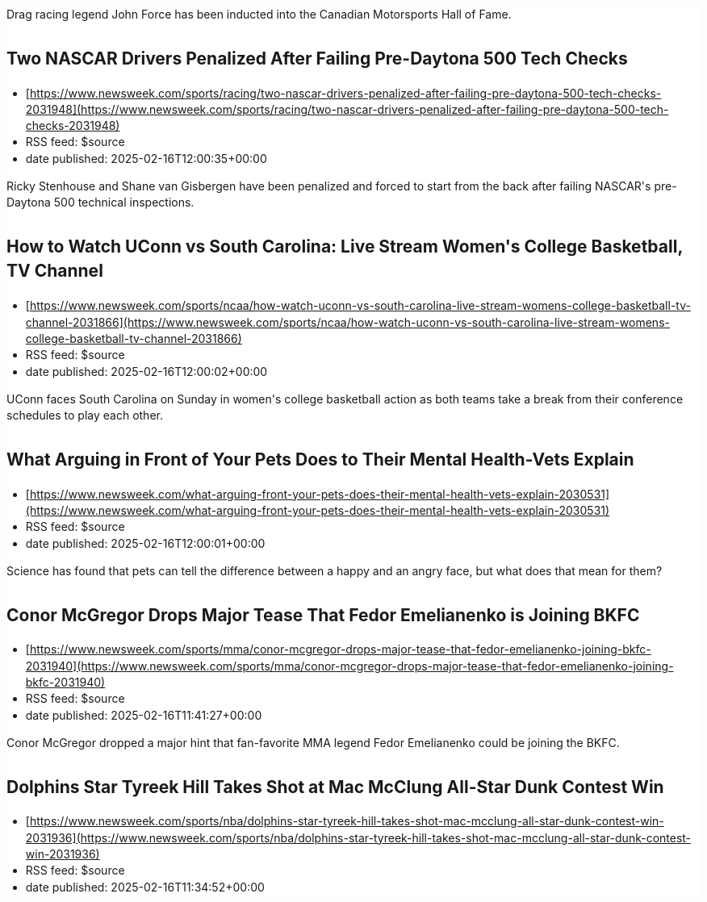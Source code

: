 Drag racing legend John Force has been inducted into the Canadian Motorsports Hall of Fame.

## Two NASCAR Drivers Penalized After Failing Pre-Daytona 500 Tech Checks
 - [https://www.newsweek.com/sports/racing/two-nascar-drivers-penalized-after-failing-pre-daytona-500-tech-checks-2031948](https://www.newsweek.com/sports/racing/two-nascar-drivers-penalized-after-failing-pre-daytona-500-tech-checks-2031948)
 - RSS feed: $source
 - date published: 2025-02-16T12:00:35+00:00

Ricky Stenhouse and Shane van Gisbergen have been penalized and forced to start from the back after failing NASCAR's pre-Daytona 500 technical inspections.

## How to Watch UConn vs South Carolina: Live Stream Women's College Basketball, TV Channel
 - [https://www.newsweek.com/sports/ncaa/how-watch-uconn-vs-south-carolina-live-stream-womens-college-basketball-tv-channel-2031866](https://www.newsweek.com/sports/ncaa/how-watch-uconn-vs-south-carolina-live-stream-womens-college-basketball-tv-channel-2031866)
 - RSS feed: $source
 - date published: 2025-02-16T12:00:02+00:00

UConn faces South Carolina on Sunday in women's college basketball action as both teams take a break from their conference schedules to play each other.

## What Arguing in Front of Your Pets Does to Their Mental Health-Vets Explain
 - [https://www.newsweek.com/what-arguing-front-your-pets-does-their-mental-health-vets-explain-2030531](https://www.newsweek.com/what-arguing-front-your-pets-does-their-mental-health-vets-explain-2030531)
 - RSS feed: $source
 - date published: 2025-02-16T12:00:01+00:00

Science has found that pets can tell the difference between a happy and an angry face, but what does that mean for them?

## Conor McGregor Drops Major Tease That Fedor Emelianenko is Joining BKFC
 - [https://www.newsweek.com/sports/mma/conor-mcgregor-drops-major-tease-that-fedor-emelianenko-joining-bkfc-2031940](https://www.newsweek.com/sports/mma/conor-mcgregor-drops-major-tease-that-fedor-emelianenko-joining-bkfc-2031940)
 - RSS feed: $source
 - date published: 2025-02-16T11:41:27+00:00

Conor McGregor dropped a major hint that fan-favorite MMA legend Fedor Emelianenko could be joining the BKFC.

## Dolphins Star Tyreek Hill Takes Shot at Mac McClung All-Star Dunk Contest Win
 - [https://www.newsweek.com/sports/nba/dolphins-star-tyreek-hill-takes-shot-mac-mcclung-all-star-dunk-contest-win-2031936](https://www.newsweek.com/sports/nba/dolphins-star-tyreek-hill-takes-shot-mac-mcclung-all-star-dunk-contest-win-2031936)
 - RSS feed: $source
 - date published: 2025-02-16T11:34:52+00:00
